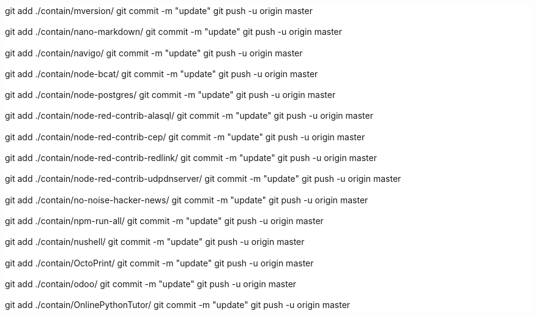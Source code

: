 git add ./contain/mversion/
git commit -m "update"
git push -u origin master 

git add ./contain/nano-markdown/
git commit -m "update"
git push -u origin master 

git add ./contain/navigo/
git commit -m "update"
git push -u origin master 

git add ./contain/node-bcat/
git commit -m "update"
git push -u origin master 

git add ./contain/node-postgres/
git commit -m "update"
git push -u origin master 

git add ./contain/node-red-contrib-alasql/
git commit -m "update"
git push -u origin master 

git add ./contain/node-red-contrib-cep/
git commit -m "update"
git push -u origin master 

git add ./contain/node-red-contrib-redlink/
git commit -m "update"
git push -u origin master 

git add ./contain/node-red-contrib-udpdnserver/
git commit -m "update"
git push -u origin master 

git add ./contain/no-noise-hacker-news/
git commit -m "update"
git push -u origin master 

git add ./contain/npm-run-all/
git commit -m "update"
git push -u origin master 

git add ./contain/nushell/
git commit -m "update"
git push -u origin master 

git add ./contain/OctoPrint/
git commit -m "update"
git push -u origin master 

git add ./contain/odoo/
git commit -m "update"
git push -u origin master 

git add ./contain/OnlinePythonTutor/
git commit -m "update"
git push -u origin master 

